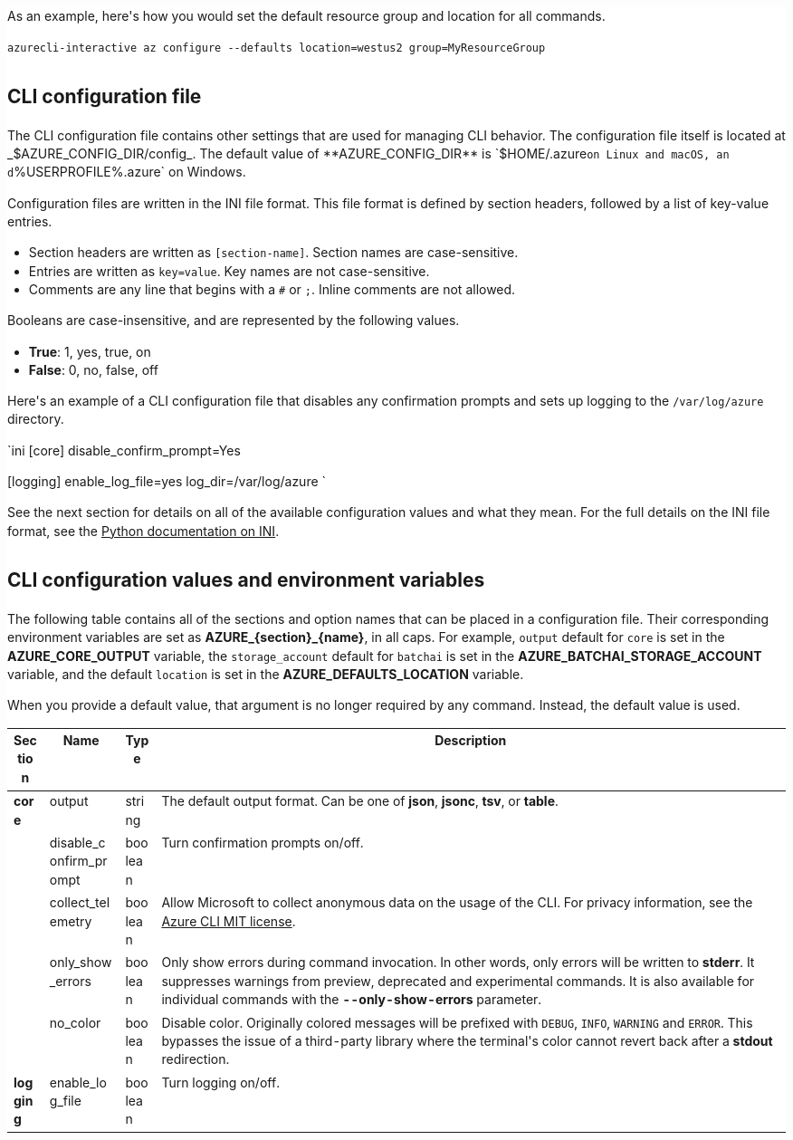 As an example, here's how you would set the default resource group and location for all commands.

`azurecli-interactive
az configure --defaults location=westus2 group=MyResourceGroup
`

## CLI configuration file

The CLI configuration file contains other settings that are used for managing CLI behavior. The configuration file itself is located
at _$AZURE_CONFIG_DIR/config_. The default value of **AZURE_CONFIG_DIR** is `$HOME/.azure` on Linux and macOS,
and `%USERPROFILE%\.azure` on Windows.

Configuration files are written in the INI file format. This file format is defined by section headers, followed by a list of key-value entries.

* Section headers are written as `[section-name]`. Section names are case-sensitive.
* Entries are written as `key=value`. Key names are not case-sensitive.
* Comments are any line that begins with a `#` or `;`. Inline comments are not allowed.

Booleans are case-insensitive, and are represented by the following values.

* __True__: 1, yes, true, on
* __False__: 0, no, false, off

Here's an example of a CLI configuration file that disables any confirmation prompts and sets up logging to the `/var/log/azure` directory.

`ini
[core]
disable_confirm_prompt=Yes

[logging]
enable_log_file=yes
log_dir=/var/log/azure
`

See the next section for details on all of the available configuration values and what they mean. For the full details on the INI file format,
see the [Python documentation on INI](https://docs.python.org/3/library/configparser.html#supported-ini-file-structure).

## CLI configuration values and environment variables

The following table contains all of the sections and option names that can be placed in a configuration file. Their corresponding
environment variables are set as **AZURE_{section}_{name}**, in all caps. For example, `output` default for `core` is set in the **AZURE_CORE_OUTPUT** variable, the `storage_account` default for `batchai` is set in the **AZURE_BATCHAI_STORAGE_ACCOUNT** variable, and the default `location` is set in the **AZURE_DEFAULTS_LOCATION** variable.

When you provide a default value, that argument is no longer required by any command. Instead, the default value is used.

| Section | Name      | Type | Description|
|---------|-----------|------|------------|
| __core__ | output | string | The default output format. Can be one of **json**, **jsonc**, **tsv**, or **table**. |
| | disable\_confirm\_prompt | boolean | Turn confirmation prompts on/off. |
| | collect\_telemetry | boolean | Allow Microsoft to collect anonymous data on the usage of the CLI. For privacy information, see the [Azure CLI MIT license](https://github.com/Azure/azure-cli/blob/dev/LICENSE). |
| | only\_show\_errors | boolean | Only show errors during command invocation. In other words, only errors will be written to **stderr**. It suppresses warnings from preview, deprecated and experimental commands. It is also available for individual commands with the **--only-show-errors** parameter. |
| | no\_color | boolean | Disable color. Originally colored messages will be prefixed with `DEBUG`, `INFO`, `WARNING` and `ERROR`. This bypasses the issue of a third-party library where the terminal's color cannot revert back after a **stdout** redirection. |
| __logging__ | enable\_log\_file | boolean | Turn logging on/off. |